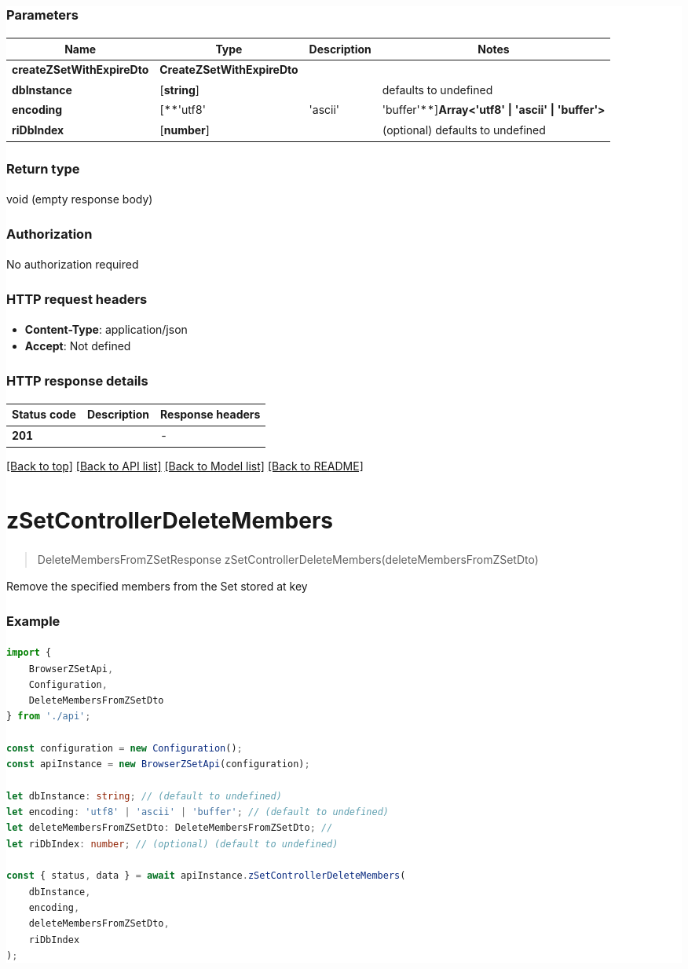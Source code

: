 ### Parameters

|Name | Type | Description  | Notes|
|------------- | ------------- | ------------- | -------------|
| **createZSetWithExpireDto** | **CreateZSetWithExpireDto**|  | |
| **dbInstance** | [**string**] |  | defaults to undefined|
| **encoding** | [**&#39;utf8&#39; | &#39;ascii&#39; | &#39;buffer&#39;**]**Array<&#39;utf8&#39; &#124; &#39;ascii&#39; &#124; &#39;buffer&#39;>** |  | defaults to undefined|
| **riDbIndex** | [**number**] |  | (optional) defaults to undefined|


### Return type

void (empty response body)

### Authorization

No authorization required

### HTTP request headers

 - **Content-Type**: application/json
 - **Accept**: Not defined


### HTTP response details
| Status code | Description | Response headers |
|-------------|-------------|------------------|
|**201** |  |  -  |

[[Back to top]](#) [[Back to API list]](../README.md#documentation-for-api-endpoints) [[Back to Model list]](../README.md#documentation-for-models) [[Back to README]](../README.md)

# **zSetControllerDeleteMembers**
> DeleteMembersFromZSetResponse zSetControllerDeleteMembers(deleteMembersFromZSetDto)

Remove the specified members from the Set stored at key

### Example

```typescript
import {
    BrowserZSetApi,
    Configuration,
    DeleteMembersFromZSetDto
} from './api';

const configuration = new Configuration();
const apiInstance = new BrowserZSetApi(configuration);

let dbInstance: string; // (default to undefined)
let encoding: 'utf8' | 'ascii' | 'buffer'; // (default to undefined)
let deleteMembersFromZSetDto: DeleteMembersFromZSetDto; //
let riDbIndex: number; // (optional) (default to undefined)

const { status, data } = await apiInstance.zSetControllerDeleteMembers(
    dbInstance,
    encoding,
    deleteMembersFromZSetDto,
    riDbIndex
);
```
